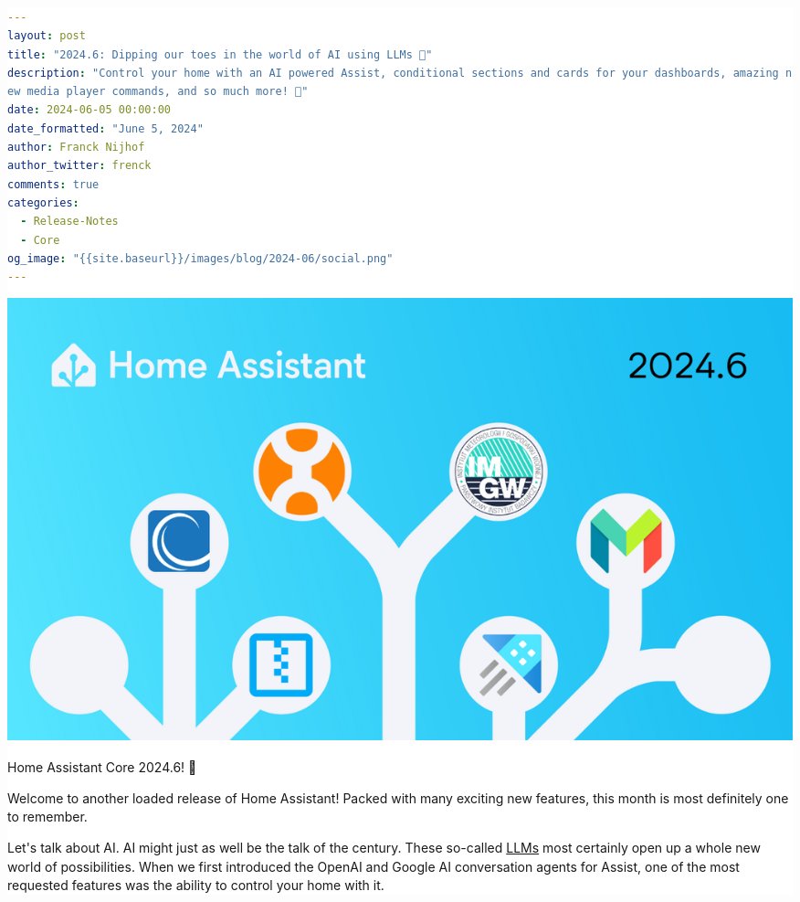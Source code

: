 ```yaml
---
layout: post
title: "2024.6: Dipping our toes in the world of AI using LLMs 🤖"
description: "Control your home with an AI powered Assist, conditional sections and cards for your dashboards, amazing new media player commands, and so much more! 🚀"
date: 2024-06-05 00:00:00
date_formatted: "June 5, 2024"
author: Franck Nijhof
author_twitter: frenck
comments: true
categories:
  - Release-Notes
  - Core
og_image: "{{site.baseurl}}/images/blog/2024-06/social.png"
---
```


<a href='/integrations/#version/2024.6'><img src='/images/blog/2024-06/social.png' style='border: 0;box-shadow: none;'></a>

Home Assistant Core 2024.6! 🎉

Welcome to another loaded release of Home Assistant! Packed with many exciting
new features, this month is most definitely one to remember.

Let's talk about AI. AI might just as well be the talk of the century. These
so-called [LLMs] most certainly open up a whole new world of possibilities.
When we first introduced the OpenAI and Google AI conversation agents for Assist,
one of the most requested features was the ability to control your home with it.


[LLMs]: https://en.wikipedia.org/wiki/Large_language_model
[@allenporter]: https://github.com/allenporter
[@balloob]: https://github.com/balloob
[@jlpouffier]: https://github.com/jlpouffier
[@shulyaka]: https://github.com/shulyaka
[@synesthesiam]: https://github.com/synesthesiam
[@tronikos]: https://github.com/tronikos
[Google AI]: /components/google_generative_ai_conversation/
[OpenAI]: /components/openai_conversation/
[sections dashboard]: /dashboards/sections/
[@karwosts]: https://github.com/karwosts
[@Nezz]: https://github.com/Nezz
[Body of Water Between Green Leaf Trees]: https://www.pexels.com/photo/body-of-water-between-green-leaf-trees-709552/
[Ian Turnell]: https://www.pexels.com/@samandgos/
[@bdraco]: https://github.com/bdraco
[@bieniu]: https://github.com/bieniu
[@JakeMartin-ICL]: https://github.com/JakeMartin-ICL
[@joostlek]: https://github.com/joostlek
[@kaareseras]: https://github.com/kaareseras
[@mawoka-myblock]: https://github.com/mawoka-myblock
[Airgradient]: /integrations/airgradient
[APsystems]: /integrations/apsystems
[Azure data explorer]: /integrations/azure_data_explorer
[IMGW-PIB]: /integrations/imgw_pib
[Intelligent Storage Acceleration]: /integrations/isal
[Monzo]: /integrations/monzo
[@angelnu]: https://github.com/angelnu
[@Anrijs]: https://github.com/Anrijs
[@Bre77]: https://github.com/Bre77
[@farmio]: https://github.com/farmio
[@laurence-presland]: https://github.com/laurence-presland
[@starkillerOG]: https://github.com/starkillerOG
[@Thomas55555]: https://github.com/Thomas55555
[@thomaskistler]: https://github.com/thomaskistler
[Aranet Radiation]: https://aranet.com/products/aranet-radiation-sensor
[Aranet]: /integrations/aranet
[Husqvarna Automower]: /integrations/husqvarna_automower
[Hydrawise]: /integrations/hydrawise
[LoRa]: https://en.wikipedia.org/wiki/LoRa
[MeterPlus]: https://www.switch-bot.com/products/switchbot-meter-plus
[Outdoor Meter]: https://www.switch-bot.com/products/switchbot-indoor-outdoor-thermo-hygrometer
[Reolink]: /integrations/reolink
[SwitchBot Cloud]: /integrations/switchbot_cloud
[SwitchBot Meter]: https://www.switch-bot.com/products/switchbot-meter
[Teslemetry]: /integrations/teslemetry
[The Things Network]: /integrations/thethingsnetwork
[@bieniu]: https://github.com/bieniu
[@dontinelli]: https://github.com/dontinelli
[@elmurato]: https://github.com/elmurato
[@tronikos]: https://github.com/tronikos
[@zweckj]: https://github.com/zweckj
[Fyta]: /integrations/fyta
[Google Generative AI]: /integrations/google_generative_ai_conversation
[IMGW-PIB]: /integrations/imgw_pib
[Minecraft Server]: /integrations/minecraft_server
[tedee]: /integrations/tedee
[@angelnu]: https://github.com/angelnu
[@jbouwh]: https://github.com/jbouwh
[@joostlek]: https://github.com/joostlek
[@yuvalabou]: https://github.com/yuvalabou
[File]: /integrations/file
[Jewish Calendar]: /integrations/jewish_calendar
[Media extractor]: /integrations/media_extractor
[The Things Network]: /integrations/thethingsnetwork
[@gjohansson-ST]: https://github.com/gjohansson-ST
[#116410]: https://github.com/home-assistant/core/pull/116410
[@CoRfr]: https://github.com/CoRfr
[@frenck]: https://github.com/frenck
[@gjohansson-ST]: https://github.com/gjohansson-ST
[@surfingbytes]: https://github.com/surfingbytes
[@Troon]: https://github.com/Troon
[grouped]: /integrations/group
[parallel]: /docs/scripts/#parallelizing-actions
[Run sequence of actions]: /docs/scripts/#grouping-actions
[standard deviation]: https://en.wikipedia.org/wiki/Standard_deviation
[@gjohansson-ST]: https://github.com/gjohansson-ST
[@karwosts]: https://github.com/karwosts
[Blueprints Exchange]: https://community.home-assistant.io/c/blueprints-exchange/53
[#117903]: https://github.com/home-assistant/core/pull/117903
[#118400]: https://github.com/home-assistant/core/pull/118400
[#118868]: https://github.com/home-assistant/core/pull/118868
[#118900]: https://github.com/home-assistant/core/pull/118900
[#118901]: https://github.com/home-assistant/core/pull/118901
[#118914]: https://github.com/home-assistant/core/pull/118914
[#118920]: https://github.com/home-assistant/core/pull/118920
[#118953]: https://github.com/home-assistant/core/pull/118953
[#118961]: https://github.com/home-assistant/core/pull/118961
[#118965]: https://github.com/home-assistant/core/pull/118965
[#118977]: https://github.com/home-assistant/core/pull/118977
[#118978]: https://github.com/home-assistant/core/pull/118978
[#118981]: https://github.com/home-assistant/core/pull/118981
[#118988]: https://github.com/home-assistant/core/pull/118988
[#119000]: https://github.com/home-assistant/core/pull/119000
[#119009]: https://github.com/home-assistant/core/pull/119009
[#119011]: https://github.com/home-assistant/core/pull/119011
[#119012]: https://github.com/home-assistant/core/pull/119012
[#119028]: https://github.com/home-assistant/core/pull/119028
[#119029]: https://github.com/home-assistant/core/pull/119029
[#119046]: https://github.com/home-assistant/core/pull/119046
[#119052]: https://github.com/home-assistant/core/pull/119052
[#119067]: https://github.com/home-assistant/core/pull/119067
[@bdraco]: https://github.com/bdraco
[@bieniu]: https://github.com/bieniu
[@cdce8p]: https://github.com/cdce8p
[@dknowles2]: https://github.com/dknowles2
[@engrbm87]: https://github.com/engrbm87
[@farmio]: https://github.com/farmio
[@frenck]: https://github.com/frenck
[@gjohansson-ST]: https://github.com/gjohansson-ST
[@joostlek]: https://github.com/joostlek
[@jpbede]: https://github.com/jpbede
[@mdegat01]: https://github.com/mdegat01
[@synesthesiam]: https://github.com/synesthesiam
[@thecode]: https://github.com/thecode
[#115291]: https://github.com/home-assistant/core/pull/115291
[#118400]: https://github.com/home-assistant/core/pull/118400
[#118824]: https://github.com/home-assistant/core/pull/118824
[#118958]: https://github.com/home-assistant/core/pull/118958
[#119010]: https://github.com/home-assistant/core/pull/119010
[#119021]: https://github.com/home-assistant/core/pull/119021
[#119062]: https://github.com/home-assistant/core/pull/119062
[#119089]: https://github.com/home-assistant/core/pull/119089
[#119096]: https://github.com/home-assistant/core/pull/119096
[#119100]: https://github.com/home-assistant/core/pull/119100
[#119104]: https://github.com/home-assistant/core/pull/119104
[#119117]: https://github.com/home-assistant/core/pull/119117
[#119118]: https://github.com/home-assistant/core/pull/119118
[#119123]: https://github.com/home-assistant/core/pull/119123
[#119124]: https://github.com/home-assistant/core/pull/119124
[#119144]: https://github.com/home-assistant/core/pull/119144
[#119148]: https://github.com/home-assistant/core/pull/119148
[#119156]: https://github.com/home-assistant/core/pull/119156
[#119169]: https://github.com/home-assistant/core/pull/119169
[#119174]: https://github.com/home-assistant/core/pull/119174
[#119177]: https://github.com/home-assistant/core/pull/119177
[#119183]: https://github.com/home-assistant/core/pull/119183
[#119185]: https://github.com/home-assistant/core/pull/119185
[#119212]: https://github.com/home-assistant/core/pull/119212
[#119216]: https://github.com/home-assistant/core/pull/119216
[#119226]: https://github.com/home-assistant/core/pull/119226
[#119228]: https://github.com/home-assistant/core/pull/119228
[#119234]: https://github.com/home-assistant/core/pull/119234
[#119238]: https://github.com/home-assistant/core/pull/119238
[#119243]: https://github.com/home-assistant/core/pull/119243
[#119247]: https://github.com/home-assistant/core/pull/119247
[#119254]: https://github.com/home-assistant/core/pull/119254
[#119255]: https://github.com/home-assistant/core/pull/119255
[#119256]: https://github.com/home-assistant/core/pull/119256
[#119259]: https://github.com/home-assistant/core/pull/119259
[#119289]: https://github.com/home-assistant/core/pull/119289
[#119308]: https://github.com/home-assistant/core/pull/119308
[#119318]: https://github.com/home-assistant/core/pull/119318
[#119320]: https://github.com/home-assistant/core/pull/119320
[#119323]: https://github.com/home-assistant/core/pull/119323
[#119336]: https://github.com/home-assistant/core/pull/119336
[#119360]: https://github.com/home-assistant/core/pull/119360
[@LapsTimeOFF]: https://github.com/LapsTimeOFF
[@TomBrien]: https://github.com/TomBrien
[@abmantis]: https://github.com/abmantis
[@adrum]: https://github.com/adrum
[@allenporter]: https://github.com/allenporter
[@angelnu]: https://github.com/angelnu
[@autinerd]: https://github.com/autinerd
[@balloob]: https://github.com/balloob
[@bdraco]: https://github.com/bdraco
[@bieniu]: https://github.com/bieniu
[@bramkragten]: https://github.com/bramkragten
[@elupus]: https://github.com/elupus
[@emontnemery]: https://github.com/emontnemery
[@epenet]: https://github.com/epenet
[@ethemcemozkan]: https://github.com/ethemcemozkan
[@frenck]: https://github.com/frenck
[@gjohansson-ST]: https://github.com/gjohansson-ST
[@joostlek]: https://github.com/joostlek
[@jpbede]: https://github.com/jpbede
[@kaareseras]: https://github.com/kaareseras
[@karwosts]: https://github.com/karwosts
[@mib1185]: https://github.com/mib1185
[@rubeecube]: https://github.com/rubeecube
[@swcloudgenie]: https://github.com/swcloudgenie
[@thecode]: https://github.com/thecode
[@tronikos]: https://github.com/tronikos
[@wittypluck]: https://github.com/wittypluck
[#118400]: https://github.com/home-assistant/core/pull/118400
[#118696]: https://github.com/home-assistant/core/pull/118696
[#119096]: https://github.com/home-assistant/core/pull/119096
[#119327]: https://github.com/home-assistant/core/pull/119327
[#119344]: https://github.com/home-assistant/core/pull/119344
[#119376]: https://github.com/home-assistant/core/pull/119376
[#119415]: https://github.com/home-assistant/core/pull/119415
[#119417]: https://github.com/home-assistant/core/pull/119417
[#119433]: https://github.com/home-assistant/core/pull/119433
[#119436]: https://github.com/home-assistant/core/pull/119436
[#119449]: https://github.com/home-assistant/core/pull/119449
[#119460]: https://github.com/home-assistant/core/pull/119460
[#119466]: https://github.com/home-assistant/core/pull/119466
[#119487]: https://github.com/home-assistant/core/pull/119487
[#119526]: https://github.com/home-assistant/core/pull/119526
[#119572]: https://github.com/home-assistant/core/pull/119572
[#119620]: https://github.com/home-assistant/core/pull/119620
[#119621]: https://github.com/home-assistant/core/pull/119621
[#119634]: https://github.com/home-assistant/core/pull/119634
[#119641]: https://github.com/home-assistant/core/pull/119641
[#119646]: https://github.com/home-assistant/core/pull/119646
[#119653]: https://github.com/home-assistant/core/pull/119653
[#119661]: https://github.com/home-assistant/core/pull/119661
[#119691]: https://github.com/home-assistant/core/pull/119691
[#119694]: https://github.com/home-assistant/core/pull/119694
[#119705]: https://github.com/home-assistant/core/pull/119705
[#119713]: https://github.com/home-assistant/core/pull/119713
[#119730]: https://github.com/home-assistant/core/pull/119730
[#119732]: https://github.com/home-assistant/core/pull/119732
[@TheJulianJES]: https://github.com/TheJulianJES
[@bdraco]: https://github.com/bdraco
[@elupus]: https://github.com/elupus
[@ep1cman]: https://github.com/ep1cman
[@erwindouna]: https://github.com/erwindouna
[@ethemcemozkan]: https://github.com/ethemcemozkan
[@frenck]: https://github.com/frenck
[@gjohansson-ST]: https://github.com/gjohansson-ST
[@jbouwh]: https://github.com/jbouwh
[@jpbede]: https://github.com/jpbede
[@mjj4791]: https://github.com/mjj4791
[@mletenay]: https://github.com/mletenay
[@piitaya]: https://github.com/piitaya
[@starkillerOG]: https://github.com/starkillerOG
[@tronikos]: https://github.com/tronikos
[#117695]: https://github.com/home-assistant/core/pull/117695
[#118400]: https://github.com/home-assistant/core/pull/118400
[#119006]: https://github.com/home-assistant/core/pull/119006
[#119096]: https://github.com/home-assistant/core/pull/119096
[#119376]: https://github.com/home-assistant/core/pull/119376
[#119683]: https://github.com/home-assistant/core/pull/119683
[#119742]: https://github.com/home-assistant/core/pull/119742
[#119747]: https://github.com/home-assistant/core/pull/119747
[#119751]: https://github.com/home-assistant/core/pull/119751
[#119793]: https://github.com/home-assistant/core/pull/119793
[#119815]: https://github.com/home-assistant/core/pull/119815
[#119845]: https://github.com/home-assistant/core/pull/119845
[#119868]: https://github.com/home-assistant/core/pull/119868
[#119870]: https://github.com/home-assistant/core/pull/119870
[#119887]: https://github.com/home-assistant/core/pull/119887
[#119889]: https://github.com/home-assistant/core/pull/119889
[#119918]: https://github.com/home-assistant/core/pull/119918
[#119949]: https://github.com/home-assistant/core/pull/119949
[#119963]: https://github.com/home-assistant/core/pull/119963
[#119969]: https://github.com/home-assistant/core/pull/119969
[#119988]: https://github.com/home-assistant/core/pull/119988
[#119999]: https://github.com/home-assistant/core/pull/119999
[#120028]: https://github.com/home-assistant/core/pull/120028
[#120031]: https://github.com/home-assistant/core/pull/120031
[#120035]: https://github.com/home-assistant/core/pull/120035
[#120045]: https://github.com/home-assistant/core/pull/120045
[#120065]: https://github.com/home-assistant/core/pull/120065
[#120106]: https://github.com/home-assistant/core/pull/120106
[@0bmay]: https://github.com/0bmay
[@BestPig]: https://github.com/BestPig
[@Kane610]: https://github.com/Kane610
[@Noltari]: https://github.com/Noltari
[@arturpragacz]: https://github.com/arturpragacz
[@bdraco]: https://github.com/bdraco
[@bjpetit]: https://github.com/bjpetit
[@bouwew]: https://github.com/bouwew
[@cdce8p]: https://github.com/cdce8p
[@dubstomp]: https://github.com/dubstomp
[@emontnemery]: https://github.com/emontnemery
[@frenck]: https://github.com/frenck
[@gjohansson-ST]: https://github.com/gjohansson-ST
[@gwww]: https://github.com/gwww
[@jbouwh]: https://github.com/jbouwh
[@jeeftor]: https://github.com/jeeftor
[@jjlawren]: https://github.com/jjlawren
[@lodesmets]: https://github.com/lodesmets
[@synesthesiam]: https://github.com/synesthesiam
[@thomaskistler]: https://github.com/thomaskistler
[@tsvi]: https://github.com/tsvi
[@Lash-L]: https://github.com/Lash-L
[#109508]: https://github.com/home-assistant/core/pull/109508
[@mib1185]: https://github.com/mib1185
[#118108]: https://github.com/home-assistant/core/pull/118108
[@jbouwh]: https://github.com/jbouwh
[#116861]: https://github.com/home-assistant/core/pull/116861
[@jbouwh]: https://github.com/jbouwh
[#117110]: https://github.com/home-assistant/core/pull/117110
[@jbouwh]: https://github.com/jbouwh
[#117813]: https://github.com/home-assistant/core/pull/117813
[@freekode]: https://github.com/freekode
[#116870]: https://github.com/home-assistant/core/pull/116870
[@mib1185]: https://github.com/mib1185
[#116815]: https://github.com/home-assistant/core/pull/116815
[@autinerd]: https://github.com/autinerd
[#113084]: https://github.com/home-assistant/core/pull/113084
[@joostlek]: https://github.com/joostlek
[#116595]: https://github.com/home-assistant/core/pull/116595
[@raman325]: https://github.com/raman325
[#117288]: https://github.com/home-assistant/core/pull/117288
[devblog]: https://developers.home-assistant.io/blog/